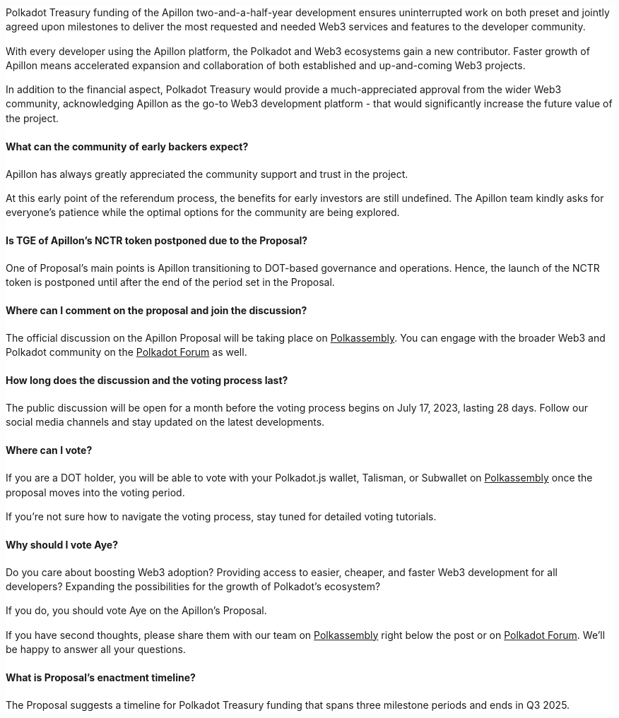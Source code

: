 Polkadot Treasury funding of the Apillon two-and-a-half-year development ensures uninterrupted work on both preset and jointly agreed upon milestones to deliver the most requested and needed Web3 services and features to the developer community.

With every developer using the Apillon platform, the Polkadot and Web3 ecosystems gain a new contributor. Faster growth of Apillon means accelerated expansion and collaboration of both established and up-and-coming Web3 projects.

In addition to the financial aspect, Polkadot Treasury would provide a much-appreciated approval from the wider Web3 community, acknowledging Apillon as the go-to Web3 development platform - that would significantly increase the future value of the project.

#### What can the community of early backers expect?
Apillon has always greatly appreciated the community support and trust in the project.

At this early point of the referendum process, the benefits for early investors are still undefined. The Apillon team kindly asks for everyone’s patience while the optimal options for the community are being explored.

#### Is TGE of Apillon’s NCTR token postponed due to the Proposal?
One of Proposal’s main points is Apillon transitioning to DOT-based governance and operations. Hence, the launch of the NCTR token is postponed until after the end of the period set in the Proposal.

#### Where can I comment on the proposal and join the discussion?
The official discussion on the Apillon Proposal will be taking place on [Polkassembly](https://polkadot.polkassembly.io/post/1823). You can engage with the broader Web3 and Polkadot community on the [Polkadot Forum](https://forum.polkadot.network/t/apillon-web3-development-platform-as-a-common-good-infrastructure-polkadot-treasury-proposal/3145) as well.

#### How long does the discussion and the voting process last?
The public discussion will be open for a month before the voting process begins on July 17, 2023, lasting 28 days. Follow our social media channels and stay updated on the latest developments.

#### Where can I vote?
If you are a DOT holder, you will be able to vote with your Polkadot.js wallet, Talisman, or Subwallet on [Polkassembly](https://polkadot.polkassembly.io/post/1823) once the proposal moves into the voting period.

If you’re not sure how to navigate the voting process, stay tuned for detailed voting tutorials.

#### Why should I vote Aye?
Do you care about boosting Web3 adoption? Providing access to easier, cheaper, and faster Web3 development for all developers? Expanding the possibilities for the growth of Polkadot’s ecosystem?

If you do, you should vote Aye on the Apillon’s Proposal.

If you have second thoughts, please share them with our team on [Polkassembly](https://polkadot.polkassembly.io/post/1823) right below the post or on [Polkadot Forum](https://forum.polkadot.network/t/apillon-web3-development-platform-as-a-common-good-infrastructure-polkadot-treasury-proposal/3145). We’ll be happy to answer all your questions.

#### What is Proposal’s enactment timeline?
The Proposal suggests a timeline for Polkadot Treasury funding that spans three milestone periods and ends in Q3 2025.
